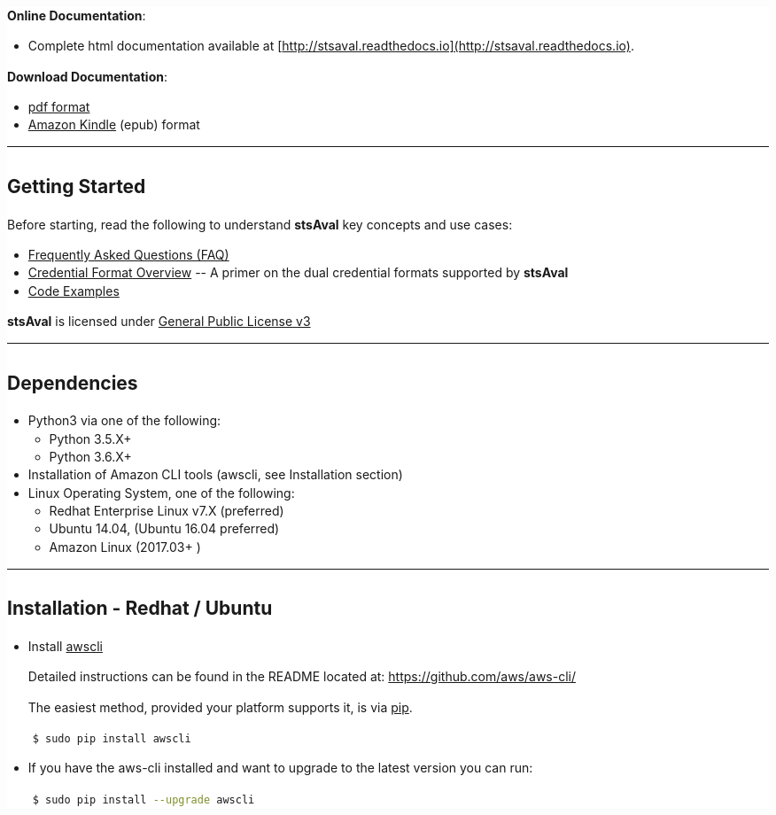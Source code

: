 **Online Documentation**:

* Complete html documentation available at [http://stsaval.readthedocs.io](http://stsaval.readthedocs.io).

**Download Documentation**:

* [pdf format](https://readthedocs.org/projects/stsaval/downloads/pdf/latest/)
* [Amazon Kindle](https://readthedocs.org/projects/stsaval/downloads/epub/latest/) (epub) format

* * *

## Getting Started

Before starting, read the following to understand **stsAval** key concepts and use cases:

* [Frequently Asked Questions (FAQ)](./FAQ.md)
* [Credential Format Overview](http://stsaval.readthedocs.io/en/latest/primer/credential-format-overview.html) -- A primer on the dual credential formats supported by **stsAval**
* [Code Examples](http://stsaval.readthedocs.io/en/latest/code_examples/toctree_code_examples.html)


**stsAval** is licensed under [General Public License v3](http://stsaval.readthedocs.io/en/latest/license.html)


* * *

## Dependencies ##

- Python3 via one of the following:
    - Python 3.5.X+
    - Python 3.6.X+
- Installation of Amazon CLI tools (awscli, see Installation section)
- Linux Operating System, one of the following:
    - Redhat Enterprise Linux v7.X (preferred)
    - Ubuntu 14.04, (Ubuntu 16.04 preferred)
    - Amazon Linux (2017.03+ )

* * *

## Installation - Redhat / Ubuntu ##

* Install [awscli](https://github.com/aws/aws-cli/)

    Detailed instructions can be found in the README located at:
    https://github.com/aws/aws-cli/

    The easiest method, provided your platform supports it, is via [pip](http://www.pip-installer.org/en/latest).

```bash
    $ sudo pip install awscli
```

* If you have the aws-cli installed and want to upgrade to the latest version you can run:

```bash
    $ sudo pip install --upgrade awscli
```
